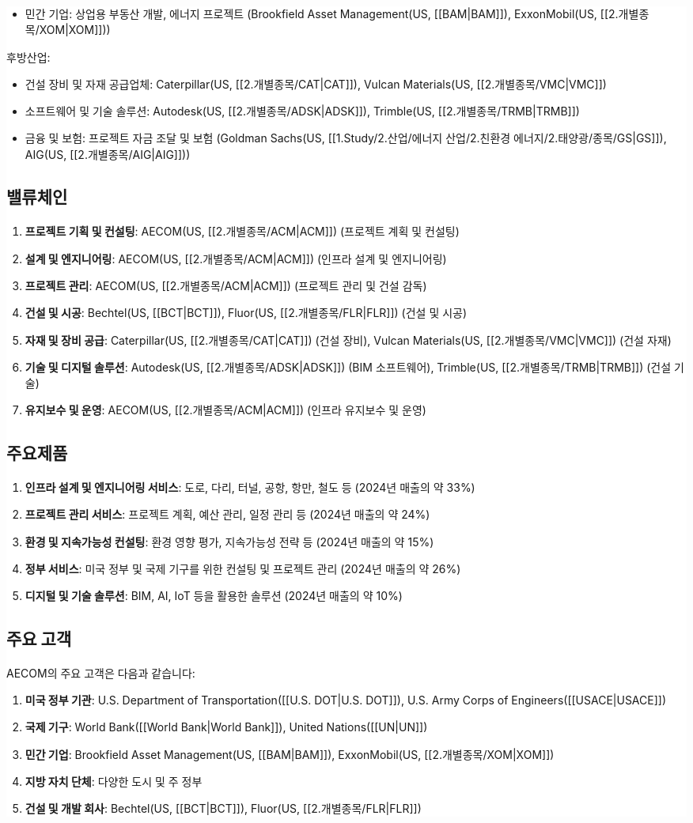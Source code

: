 - 민간 기업: 상업용 부동산 개발, 에너지 프로젝트 (Brookfield Asset Management(US, [[BAM\|BAM]]), ExxonMobil(US, [[2.개별종목/XOM\|XOM]]))
    

후방산업:

- 건설 장비 및 자재 공급업체: Caterpillar(US, [[2.개별종목/CAT\|CAT]]), Vulcan Materials(US, [[2.개별종목/VMC\|VMC]])
    
- 소프트웨어 및 기술 솔루션: Autodesk(US, [[2.개별종목/ADSK\|ADSK]]), Trimble(US, [[2.개별종목/TRMB\|TRMB]])
    
- 금융 및 보험: 프로젝트 자금 조달 및 보험 (Goldman Sachs(US, [[1.Study/2.산업/에너지 산업/2.친환경 에너지/2.태양광/종목/GS\|GS]]), AIG(US, [[2.개별종목/AIG\|AIG]]))
    

## 밸류체인

1. **프로젝트 기획 및 컨설팅**: AECOM(US, [[2.개별종목/ACM\|ACM]]) (프로젝트 계획 및 컨설팅)
    
2. **설계 및 엔지니어링**: AECOM(US, [[2.개별종목/ACM\|ACM]]) (인프라 설계 및 엔지니어링)
    
3. **프로젝트 관리**: AECOM(US, [[2.개별종목/ACM\|ACM]]) (프로젝트 관리 및 건설 감독)
    
4. **건설 및 시공**: Bechtel(US, [[BCT\|BCT]]), Fluor(US, [[2.개별종목/FLR\|FLR]]) (건설 및 시공)
    
5. **자재 및 장비 공급**: Caterpillar(US, [[2.개별종목/CAT\|CAT]]) (건설 장비), Vulcan Materials(US, [[2.개별종목/VMC\|VMC]]) (건설 자재)
    
6. **기술 및 디지털 솔루션**: Autodesk(US, [[2.개별종목/ADSK\|ADSK]]) (BIM 소프트웨어), Trimble(US, [[2.개별종목/TRMB\|TRMB]]) (건설 기술)
    
7. **유지보수 및 운영**: AECOM(US, [[2.개별종목/ACM\|ACM]]) (인프라 유지보수 및 운영)
    

## 주요제품

1. **인프라 설계 및 엔지니어링 서비스**: 도로, 다리, 터널, 공항, 항만, 철도 등 (2024년 매출의 약 33%)
    
2. **프로젝트 관리 서비스**: 프로젝트 계획, 예산 관리, 일정 관리 등 (2024년 매출의 약 24%)
    
3. **환경 및 지속가능성 컨설팅**: 환경 영향 평가, 지속가능성 전략 등 (2024년 매출의 약 15%)
    
4. **정부 서비스**: 미국 정부 및 국제 기구를 위한 컨설팅 및 프로젝트 관리 (2024년 매출의 약 26%)
    
5. **디지털 및 기술 솔루션**: BIM, AI, IoT 등을 활용한 솔루션 (2024년 매출의 약 10%)
    

## 주요 고객

AECOM의 주요 고객은 다음과 같습니다:

1. **미국 정부 기관**: U.S. Department of Transportation([[U.S. DOT\|U.S. DOT]]), U.S. Army Corps of Engineers([[USACE\|USACE]])
    
2. **국제 기구**: World Bank([[World Bank\|World Bank]]), United Nations([[UN\|UN]])
    
3. **민간 기업**: Brookfield Asset Management(US, [[BAM\|BAM]]), ExxonMobil(US, [[2.개별종목/XOM\|XOM]])
    
4. **지방 자치 단체**: 다양한 도시 및 주 정부
    
5. **건설 및 개발 회사**: Bechtel(US, [[BCT\|BCT]]), Fluor(US, [[2.개별종목/FLR\|FLR]])
    